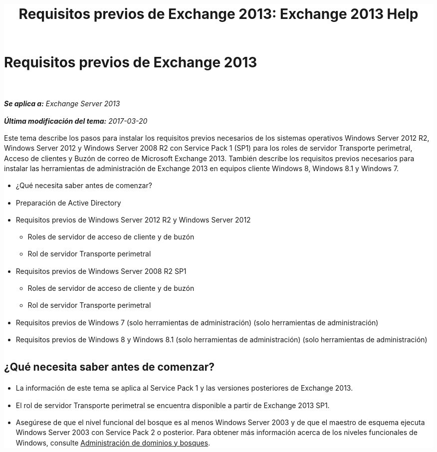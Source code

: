 ﻿---
title: 'Requisitos previos de Exchange 2013: Exchange 2013 Help'
TOCTitle: Requisitos previos de Exchange 2013
ms:assetid: e21cf744-7813-48b3-9293-5cecd89a6c25
ms:mtpsurl: https://technet.microsoft.com/es-es/library/Bb691354(v=EXCHG.150)
ms:contentKeyID: 48268806
ms.date: 04/23/2018
mtps_version: v=EXCHG.150
ms.translationtype: HT
---

# Requisitos previos de Exchange 2013

 

_**Se aplica a:** Exchange Server 2013_

_**Última modificación del tema:** 2017-03-20_

Este tema describe los pasos para instalar los requisitos previos necesarios de los sistemas operativos Windows Server 2012 R2, Windows Server 2012 y Windows Server 2008 R2 con Service Pack 1 (SP1) para los roles de servidor Transporte perimetral, Acceso de clientes y Buzón de correo de Microsoft Exchange 2013. También describe los requisitos previos necesarios para instalar las herramientas de administración de Exchange 2013 en equipos cliente Windows 8, Windows 8.1 y Windows 7.

  - ¿Qué necesita saber antes de comenzar?

  - Preparación de Active Directory

  - Requisitos previos de Windows Server 2012 R2 y Windows Server 2012
    
      - Roles de servidor de acceso de cliente y de buzón
    
      - Rol de servidor Transporte perimetral

  - Requisitos previos de Windows Server 2008 R2 SP1
    
      - Roles de servidor de acceso de cliente y de buzón
    
      - Rol de servidor Transporte perimetral

  - Requisitos previos de Windows 7 (solo herramientas de administración) (solo herramientas de administración)

  - Requisitos previos de Windows 8 y Windows 8.1 (solo herramientas de administración) (solo herramientas de administración)

## ¿Qué necesita saber antes de comenzar?

  - La información de este tema se aplica al Service Pack 1 y las versiones posteriores de Exchange 2013.

  - El rol de servidor Transporte perimetral se encuentra disponible a partir de Exchange 2013 SP1.

  - Asegúrese de que el nivel funcional del bosque es al menos Windows Server 2003 y de que el maestro de esquema ejecuta Windows Server 2003 con Service Pack 2 o posterior. Para obtener más información acerca de los niveles funcionales de Windows, consulte [Administración de dominios y bosques](https://go.microsoft.com/fwlink/p/?linkid=137037).

